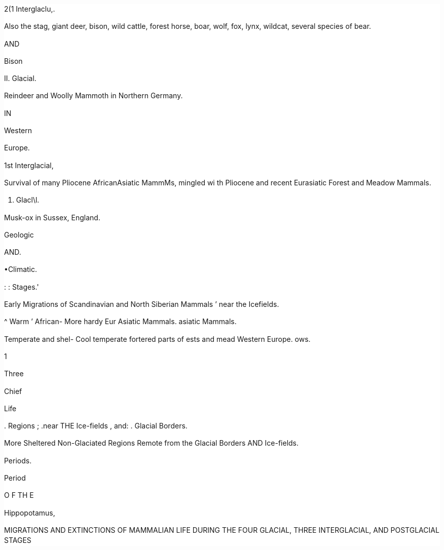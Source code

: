 2(1 Interglaclu,.

Also the stag, giant deer, bison, wild cattle, forest horse, boar, wolf, fox, lynx, wildcat, several species of bear.

AND

Bison

II. Glacial.

Reindeer and Woolly Mammoth in Northern Germany.

IN

Western

Europe.

1st Interglacial,

Survival of many Pliocene AfricanAsiatic MammMs, mingled wi th Pliocene and recent Eurasiatic Forest and Meadow Mammals.

1. Glacl\l.

Musk-ox in Sussex, England.

Geologic

AND.

•Climatic.

: : Stages.'

Early Migrations of Scandinavian and North Siberian Mammals ’ near the Icefields.

^ Warm ’ African- More hardy Eur Asiatic Mammals. asiatic Mammals.

Temperate and shel- Cool temperate fortered parts of ests and mead Western Europe. ows.

1

Three

Chief

Life

. Regions ; .near THE Ice-fields , and: . Glacial Borders.

More Sheltered Non-Glaciated Regions Remote from the Glacial Borders AND Ice-fields.

Periods.

Period

O F TH E

Hippopotamus,

MIGRATIONS AND EXTINCTIONS OF MAMMALIAN LIFE DURING THE FOUR GLACIAL, THREE INTERGLACIAL, AND POSTGLACIAL STAGES
